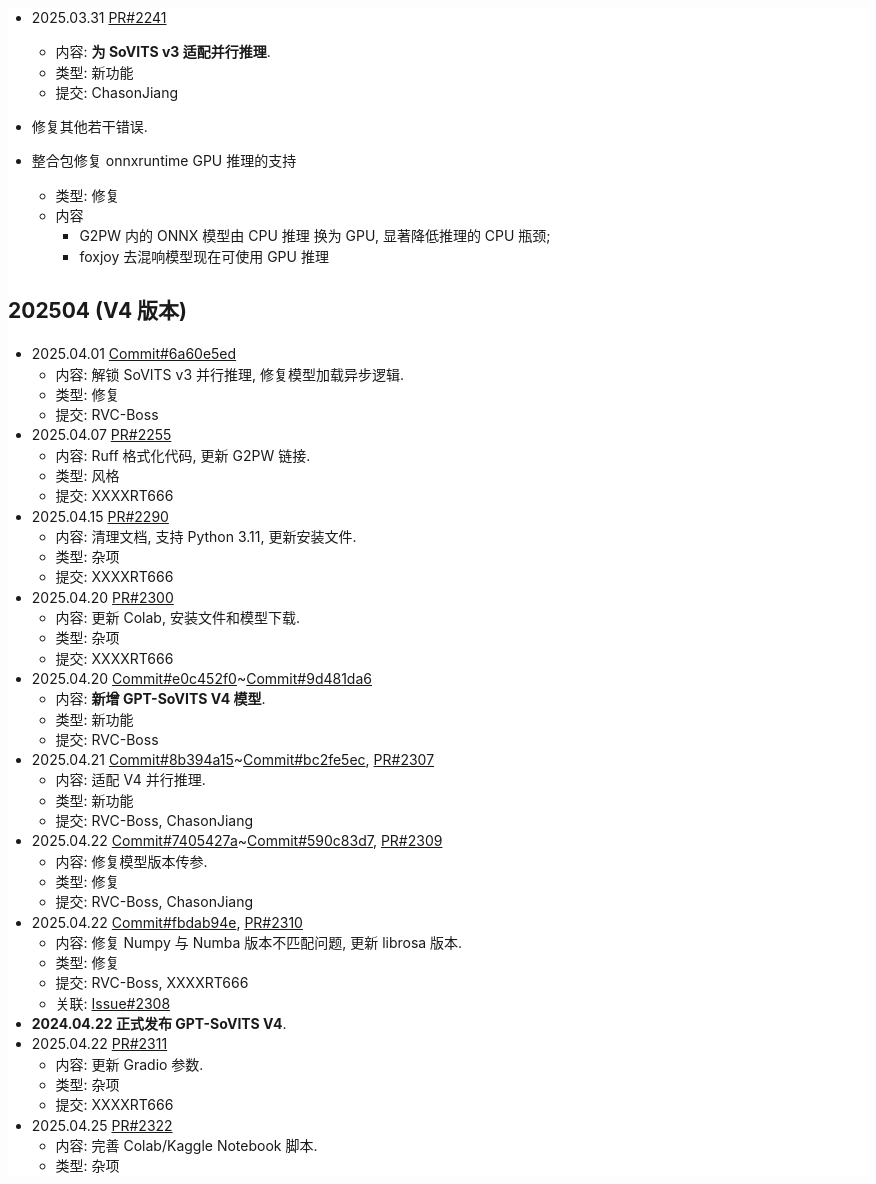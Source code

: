 - 2025.03.31 [PR#2241](https://github.com/RVC-Boss/GPT-SoVITS/pull/2241)

  - 内容: **为 SoVITS v3 适配并行推理**.
  - 类型: 新功能
  - 提交: ChasonJiang

- 修复其他若干错误.

- 整合包修复 onnxruntime GPU 推理的支持
  - 类型: 修复
  - 内容
    - G2PW 内的 ONNX 模型由 CPU 推理 换为 GPU, 显著降低推理的 CPU 瓶颈;
    - foxjoy 去混响模型现在可使用 GPU 推理

## 202504 (V4 版本)

- 2025.04.01 [Commit#6a60e5ed](https://github.com/RVC-Boss/GPT-SoVITS/commit/6a60e5edb1817af4a61c7a5b196c0d0f1407668f)
  - 内容: 解锁 SoVITS v3 并行推理, 修复模型加载异步逻辑.
  - 类型: 修复
  - 提交: RVC-Boss
- 2025.04.07 [PR#2255](https://github.com/RVC-Boss/GPT-SoVITS/pull/2255)
  - 内容: Ruff 格式化代码, 更新 G2PW 链接.
  - 类型: 风格
  - 提交: XXXXRT666
- 2025.04.15 [PR#2290](https://github.com/RVC-Boss/GPT-SoVITS/pull/2290)
  - 内容: 清理文档, 支持 Python 3.11, 更新安装文件.
  - 类型: 杂项
  - 提交: XXXXRT666
- 2025.04.20 [PR#2300](https://github.com/RVC-Boss/GPT-SoVITS/pull/2300)
  - 内容: 更新 Colab, 安装文件和模型下载.
  - 类型: 杂项
  - 提交: XXXXRT666
- 2025.04.20 [Commit#e0c452f0](https://github.com/RVC-Boss/GPT-SoVITS/commit/e0c452f0078e8f7eb560b79a54d75573fefa8355)~[Commit#9d481da6](https://github.com/RVC-Boss/GPT-SoVITS/commit/9d481da610aa4b0ef8abf5651fd62800d2b4e8bf)
  - 内容: **新增 GPT-SoVITS V4 模型**.
  - 类型: 新功能
  - 提交: RVC-Boss
- 2025.04.21 [Commit#8b394a15](https://github.com/RVC-Boss/GPT-SoVITS/commit/8b394a15bce8e1d85c0b11172442dbe7a6017ca2)~[Commit#bc2fe5ec](https://github.com/RVC-Boss/GPT-SoVITS/commit/bc2fe5ec86536c77bb3794b4be263ac87e4fdae6), [PR#2307](https://github.com/RVC-Boss/GPT-SoVITS/pull/2307)
  - 内容: 适配 V4 并行推理.
  - 类型: 新功能
  - 提交: RVC-Boss, ChasonJiang
- 2025.04.22 [Commit#7405427a](https://github.com/RVC-Boss/GPT-SoVITS/commit/7405427a0ab2a43af63205df401fd6607a408d87)~[Commit#590c83d7](https://github.com/RVC-Boss/GPT-SoVITS/commit/590c83d7667c8d4908f5bdaf2f4c1ba8959d29ff), [PR#2309](https://github.com/RVC-Boss/GPT-SoVITS/pull/2309)
  - 内容: 修复模型版本传参.
  - 类型: 修复
  - 提交: RVC-Boss, ChasonJiang
- 2025.04.22 [Commit#fbdab94e](https://github.com/RVC-Boss/GPT-SoVITS/commit/fbdab94e17d605d85841af6f94f40a45976dd1d9), [PR#2310](https://github.com/RVC-Boss/GPT-SoVITS/pull/2310)
  - 内容: 修复 Numpy 与 Numba 版本不匹配问题, 更新 librosa 版本.
  - 类型: 修复
  - 提交: RVC-Boss, XXXXRT666
  - 关联: [Issue#2308](https://github.com/RVC-Boss/GPT-SoVITS/issues/2308)
- **2024.04.22 正式发布 GPT-SoVITS V4**.
- 2025.04.22 [PR#2311](https://github.com/RVC-Boss/GPT-SoVITS/pull/2311)
  - 内容: 更新 Gradio 参数.
  - 类型: 杂项
  - 提交: XXXXRT666
- 2025.04.25 [PR#2322](https://github.com/RVC-Boss/GPT-SoVITS/pull/2322)
  - 内容: 完善 Colab/Kaggle Notebook 脚本.
  - 类型: 杂项